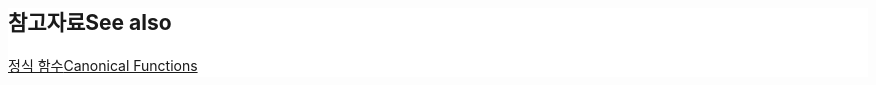## <a name="see-also"></a><span data-ttu-id="3d431-196">참고자료</span><span class="sxs-lookup"><span data-stu-id="3d431-196">See also</span></span>

[<span data-ttu-id="3d431-197">정식 함수</span><span class="sxs-lookup"><span data-stu-id="3d431-197">Canonical Functions</span></span>](../../../../../../docs/framework/data/adonet/ef/language-reference/canonical-functions.md)
